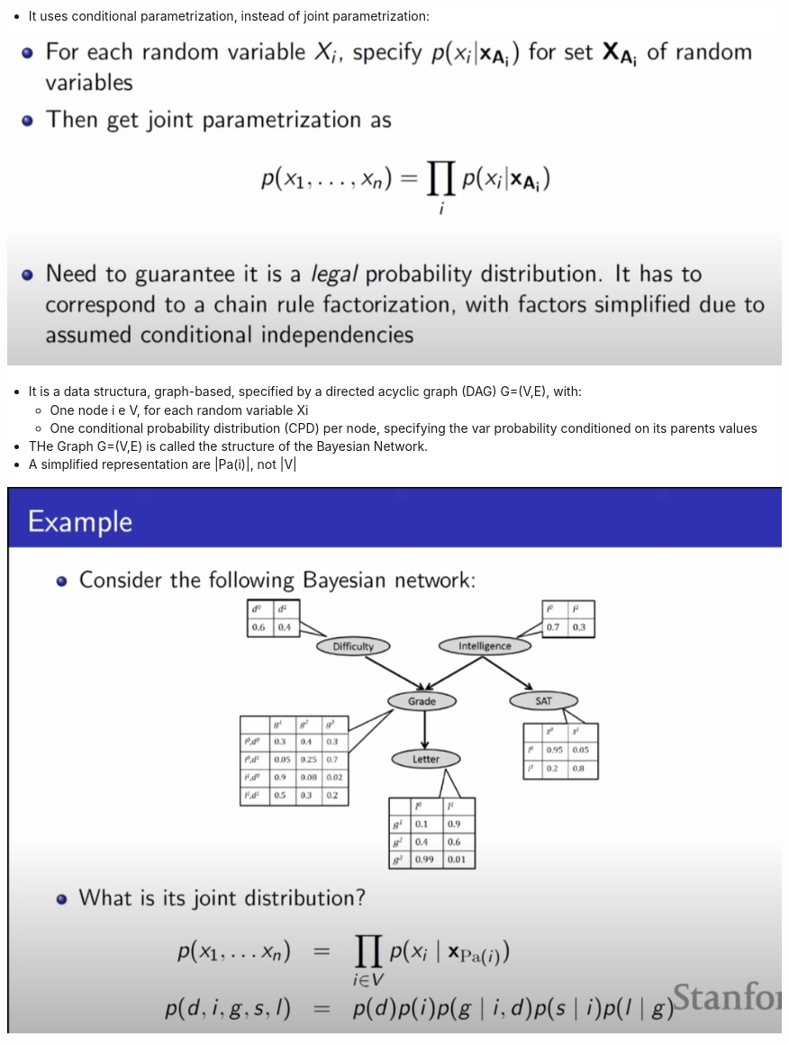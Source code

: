 - It uses conditional parametrization, instead of joint parametrization:

<img title='Bayes Network' src='../materials/bayes-network-definition.png'></img>

- It is a data structura, graph-based, specified by a directed acyclic graph (DAG) G=(V,E), with:
    - One node i e V, for each random variable Xi
    - One conditional probability distribution (CPD) per node, specifying the var probability conditioned on its parents values
- THe Graph G=(V,E) is called the structure of the Bayesian Network.
- A simplified representation are |Pa(i)|, not |V|

<img title='Bayes Network' src='../materials/bayes-network-example.png'></img>
